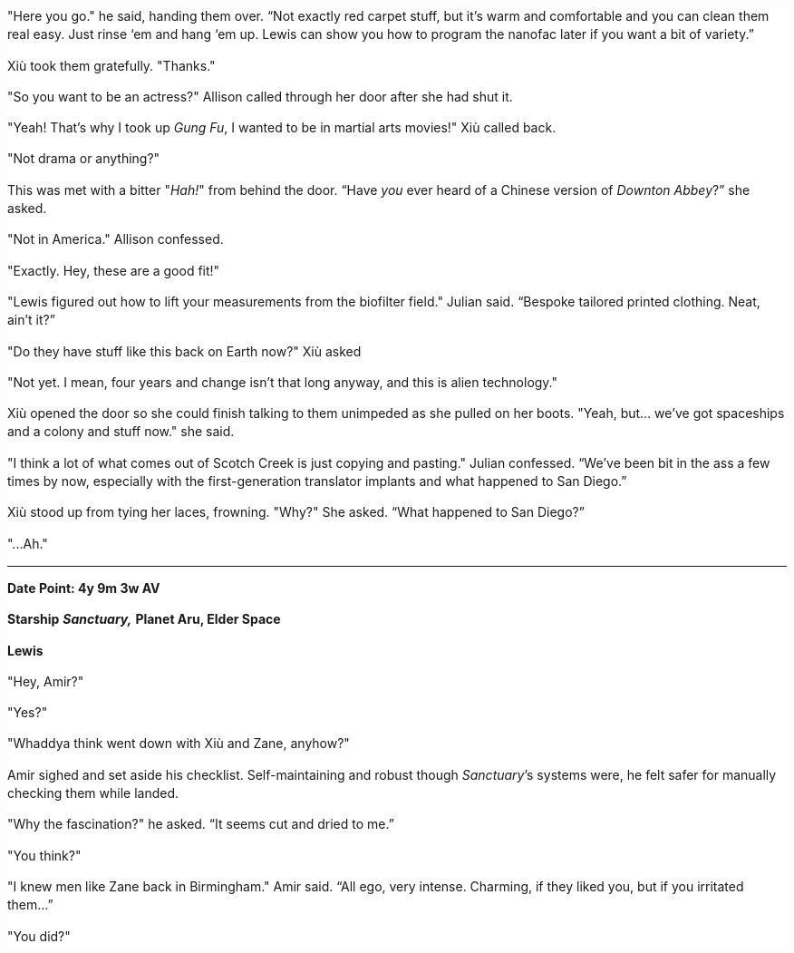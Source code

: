 "Here you go." he said, handing them over. “Not exactly red carpet stuff, but it’s warm and comfortable and you can clean them real easy. Just rinse ‘em and hang ‘em up. Lewis can show you how to program the nanofac later if you want a bit of variety.”

Xiù took them gratefully. "Thanks."

"So you want to be an actress?" Allison called through her door after she had shut it.

"Yeah! That’s why I took up *Gung Fu*, I wanted to be in martial arts movies!" Xiù called back.

"Not drama or anything?"

This was met with a bitter "*Hah!*" from behind the door. “Have *you* ever heard of a Chinese version of *Downton Abbey*?” she asked.

"Not in America." Allison confessed.

"Exactly. Hey, these are a good fit!"

"Lewis figured out how to lift your measurements from the biofilter field." Julian said. “Bespoke tailored printed clothing. Neat, ain’t it?”

"Do they have stuff like this back on Earth now?" Xiù asked

"Not yet. I mean, four years and change isn’t that long anyway, and this is alien technology."

Xiù opened the door so she could finish talking to them unimpeded as she pulled on her boots. "Yeah, but… we’ve got spaceships and a colony and stuff now." she said.

"I think a lot of what comes out of Scotch Creek is just copying and pasting." Julian confessed. “We’ve been bit in the ass a few times by now, especially with the first-generation translator implants and what happened to San Diego.”

Xiù stood up from tying her laces, frowning. "Why?" She asked. “What happened to San Diego?”

"...Ah."

___

**Date Point: 4y 9m 3w AV**

**Starship** **_Sanctuary,_** **Planet Aru, Elder Space**

**Lewis**

"Hey, Amir?"

"Yes?"

"Whaddya think went down with Xiù and Zane, anyhow?"

Amir sighed and set aside his checklist. Self-maintaining and robust though *Sanctuary*’s systems were, he felt safer for manually checking them while landed.

"Why the fascination?" he asked. “It seems cut and dried to me.”

"You think?"

"I knew men like Zane back in Birmingham." Amir said. “All ego, very intense. Charming, if they liked you, but if you irritated them…”

"You did?"

